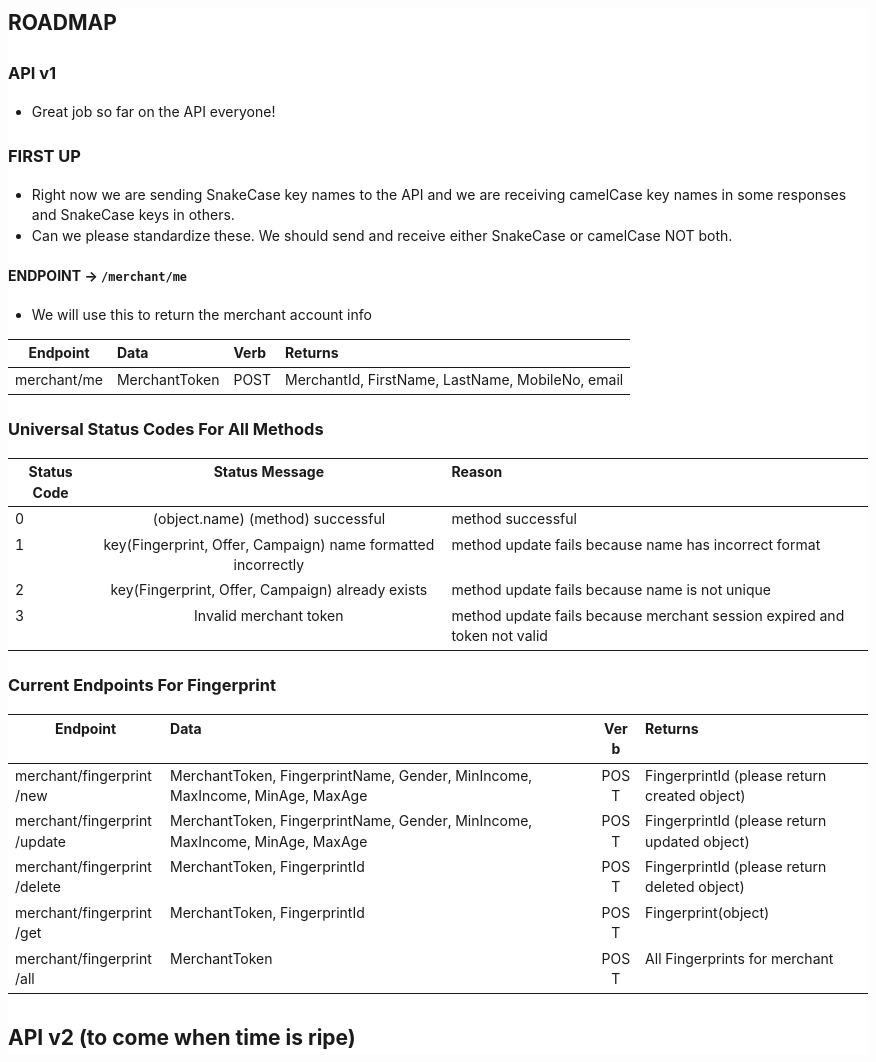 ## ROADMAP

### API v1

* Great job so far on the API everyone!

### **FIRST UP**

* Right now we are sending SnakeCase key names to the API and we are receiving camelCase key names in some responses and SnakeCase keys in others.
* Can we please standardize these. We should send and receive either SnakeCase or camelCase NOT both.

#### ENDPOINT   ->    `/merchant/me`

* We will use this to return the merchant account info

| Endpoint    | Data          | Verb | Returns                                          |
| ---------   | :-----------  | :--- | :----------------------------------------------  |
| merchant/me | MerchantToken | POST | MerchantId, FirstName, LastName, MobileNo, email |


### Universal Status Codes **For All Methods**

| Status Code  | Status Message                                               | Reason                                                                   |
| ------------ | :----------------------------------------------------------: | :-------------------------------------------------------------------     |
| 0            | (object.name) (method) successful                            | method successful                                                        |
| 1            | key(Fingerprint, Offer, Campaign) name formatted incorrectly | method update fails because name has incorrect format                    |
| 2            | key(Fingerprint, Offer, Campaign) already exists             | method update fails because name is not unique                           |
| 3            | Invalid merchant token                                       | method update fails because merchant session expired and token not valid |



### Current Endpoints For Fingerprint

| Endpoint                     | Data                                                                             | Verb       | Returns                                              |
| ---------------------------- | :------------------------------------------------------------------------------- | :--------: | :--------------------------------------------------- |
| merchant/fingerprint/new     | MerchantToken, FingerprintName, Gender, MinIncome, MaxIncome, MinAge, MaxAge     | POST       | FingerprintId (please return created object)         |
| merchant/fingerprint/update  | MerchantToken, FingerprintName, Gender, MinIncome, MaxIncome, MinAge, MaxAge     | POST       | FingerprintId (please return updated object)         |
| merchant/fingerprint/delete  | MerchantToken, FingerprintId                                                     | POST       | FingerprintId (please return deleted object)         |
| merchant/fingerprint/get     | MerchantToken, FingerprintId                                                     | POST       | Fingerprint(object)                                  |
| merchant/fingerprint/all     | MerchantToken                                                                    | POST       | All Fingerprints for merchant                        |



## API v2 (to come when time is ripe)
